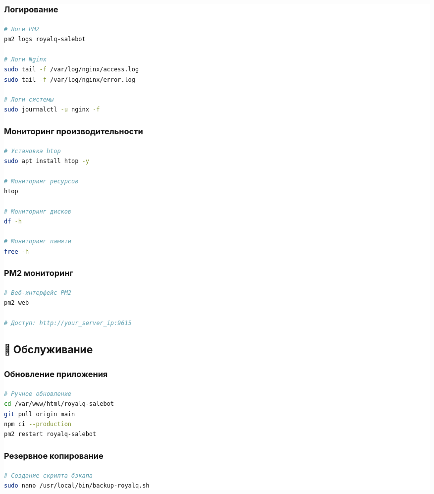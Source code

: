 ### Логирование
```bash
# Логи PM2
pm2 logs royalq-salebot

# Логи Nginx
sudo tail -f /var/log/nginx/access.log
sudo tail -f /var/log/nginx/error.log

# Логи системы
sudo journalctl -u nginx -f
```

### Мониторинг производительности
```bash
# Установка htop
sudo apt install htop -y

# Мониторинг ресурсов
htop

# Мониторинг дисков
df -h

# Мониторинг памяти
free -h
```

### PM2 мониторинг
```bash
# Веб-интерфейс PM2
pm2 web

# Доступ: http://your_server_ip:9615
```

## 🔧 Обслуживание

### Обновление приложения
```bash
# Ручное обновление
cd /var/www/html/royalq-salebot
git pull origin main
npm ci --production
pm2 restart royalq-salebot
```

### Резервное копирование
```bash
# Создание скрипта бэкапа
sudo nano /usr/local/bin/backup-royalq.sh
```
